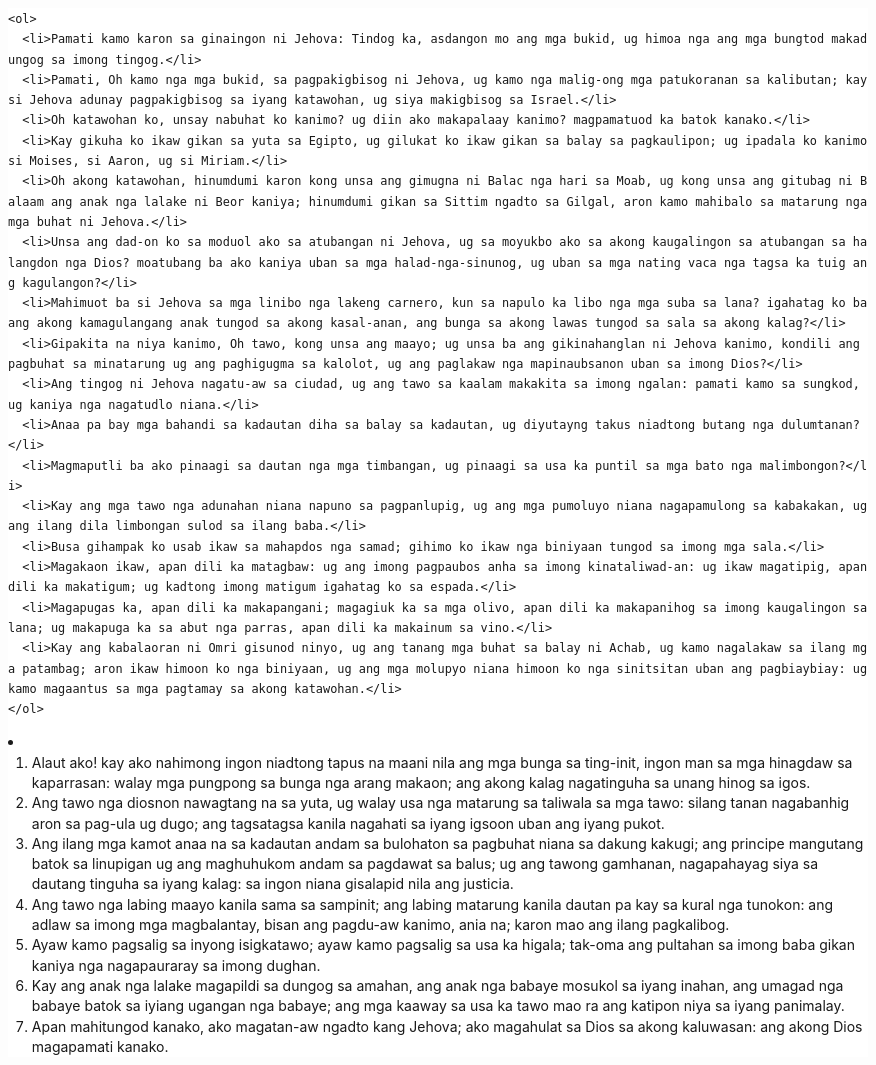     <ol>
      <li>Pamati kamo karon sa ginaingon ni Jehova: Tindog ka, asdangon mo ang mga bukid, ug himoa nga ang mga bungtod makadungog sa imong tingog.</li>
      <li>Pamati, Oh kamo nga mga bukid, sa pagpakigbisog ni Jehova, ug kamo nga malig-ong mga patukoranan sa kalibutan; kay si Jehova adunay pagpakigbisog sa iyang katawohan, ug siya makigbisog sa Israel.</li>
      <li>Oh katawohan ko, unsay nabuhat ko kanimo? ug diin ako makapalaay kanimo? magpamatuod ka batok kanako.</li>
      <li>Kay gikuha ko ikaw gikan sa yuta sa Egipto, ug gilukat ko ikaw gikan sa balay sa pagkaulipon; ug ipadala ko kanimo si Moises, si Aaron, ug si Miriam.</li>
      <li>Oh akong katawohan, hinumdumi karon kong unsa ang gimugna ni Balac nga hari sa Moab, ug kong unsa ang gitubag ni Balaam ang anak nga lalake ni Beor kaniya; hinumdumi gikan sa Sittim ngadto sa Gilgal, aron kamo mahibalo sa matarung nga mga buhat ni Jehova.</li>
      <li>Unsa ang dad-on ko sa moduol ako sa atubangan ni Jehova, ug sa moyukbo ako sa akong kaugalingon sa atubangan sa halangdon nga Dios? moatubang ba ako kaniya uban sa mga halad-nga-sinunog, ug uban sa mga nating vaca nga tagsa ka tuig ang kagulangon?</li>
      <li>Mahimuot ba si Jehova sa mga linibo nga lakeng carnero, kun sa napulo ka libo nga mga suba sa lana? igahatag ko ba ang akong kamagulangang anak tungod sa akong kasal-anan, ang bunga sa akong lawas tungod sa sala sa akong kalag?</li>
      <li>Gipakita na niya kanimo, Oh tawo, kong unsa ang maayo; ug unsa ba ang gikinahanglan ni Jehova kanimo, kondili ang pagbuhat sa minatarung ug ang paghigugma sa kalolot, ug ang paglakaw nga mapinaubsanon uban sa imong Dios?</li>
      <li>Ang tingog ni Jehova nagatu-aw sa ciudad, ug ang tawo sa kaalam makakita sa imong ngalan: pamati kamo sa sungkod, ug kaniya nga nagatudlo niana.</li>
      <li>Anaa pa bay mga bahandi sa kadautan diha sa balay sa kadautan, ug diyutayng takus niadtong butang nga dulumtanan?</li>
      <li>Magmaputli ba ako pinaagi sa dautan nga mga timbangan, ug pinaagi sa usa ka puntil sa mga bato nga malimbongon?</li>
      <li>Kay ang mga tawo nga adunahan niana napuno sa pagpanlupig, ug ang mga pumoluyo niana nagapamulong sa kabakakan, ug ang ilang dila limbongan sulod sa ilang baba.</li>
      <li>Busa gihampak ko usab ikaw sa mahapdos nga samad; gihimo ko ikaw nga biniyaan tungod sa imong mga sala.</li>
      <li>Magakaon ikaw, apan dili ka matagbaw: ug ang imong pagpaubos anha sa imong kinataliwad-an: ug ikaw magatipig, apan dili ka makatigum; ug kadtong imong matigum igahatag ko sa espada.</li>
      <li>Magapugas ka, apan dili ka makapangani; magagiuk ka sa mga olivo, apan dili ka makapanihog sa imong kaugalingon sa lana; ug makapuga ka sa abut nga parras, apan dili ka makainum sa vino.</li>
      <li>Kay ang kabalaoran ni Omri gisunod ninyo, ug ang tanang mga buhat sa balay ni Achab, ug kamo nagalakaw sa ilang mga patambag; aron ikaw himoon ko nga biniyaan, ug ang mga molupyo niana himoon ko nga sinitsitan uban ang pagbiaybiay: ug kamo magaantus sa mga pagtamay sa akong katawohan.</li>
    </ol>
  </li>
  <li>
    <ol>
      <li>Alaut ako! kay ako nahimong ingon niadtong tapus na maani nila ang mga bunga sa ting-init, ingon man sa mga hinagdaw sa kaparrasan: walay mga pungpong sa bunga nga arang makaon; ang akong kalag nagatinguha sa unang hinog sa igos.</li>
      <li>Ang tawo nga diosnon nawagtang na sa yuta, ug walay usa nga matarung sa taliwala sa mga tawo: silang tanan nagabanhig aron sa pag-ula ug dugo; ang tagsatagsa kanila nagahati sa iyang igsoon uban ang iyang pukot.</li>
      <li>Ang ilang mga kamot anaa na sa kadautan andam sa bulohaton sa pagbuhat niana sa dakung kakugi; ang principe mangutang batok sa linupigan ug ang maghuhukom andam sa pagdawat sa balus; ug ang tawong gamhanan, nagapahayag siya sa dautang tinguha sa iyang kalag: sa ingon niana gisalapid nila ang justicia.</li>
      <li>Ang tawo nga labing maayo kanila sama sa sampinit; ang labing matarung kanila dautan pa kay sa kural nga tunokon: ang adlaw sa imong mga magbalantay, bisan ang pagdu-aw kanimo, ania na; karon mao ang ilang pagkalibog.</li>
      <li>Ayaw kamo pagsalig sa inyong isigkatawo; ayaw kamo pagsalig sa usa ka higala; tak-oma ang pultahan sa imong baba gikan kaniya nga nagapauraray sa imong dughan.</li>
      <li>Kay ang anak nga lalake magapildi sa dungog sa amahan, ang anak nga babaye mosukol sa iyang inahan, ang umagad nga babaye batok sa iyiang ugangan nga babaye; ang mga kaaway sa usa ka tawo mao ra ang katipon niya sa iyang panimalay.</li>
      <li>Apan mahitungod kanako, ako magatan-aw ngadto kang Jehova; ako magahulat sa Dios sa akong kaluwasan: ang akong Dios magapamati kanako.</li>